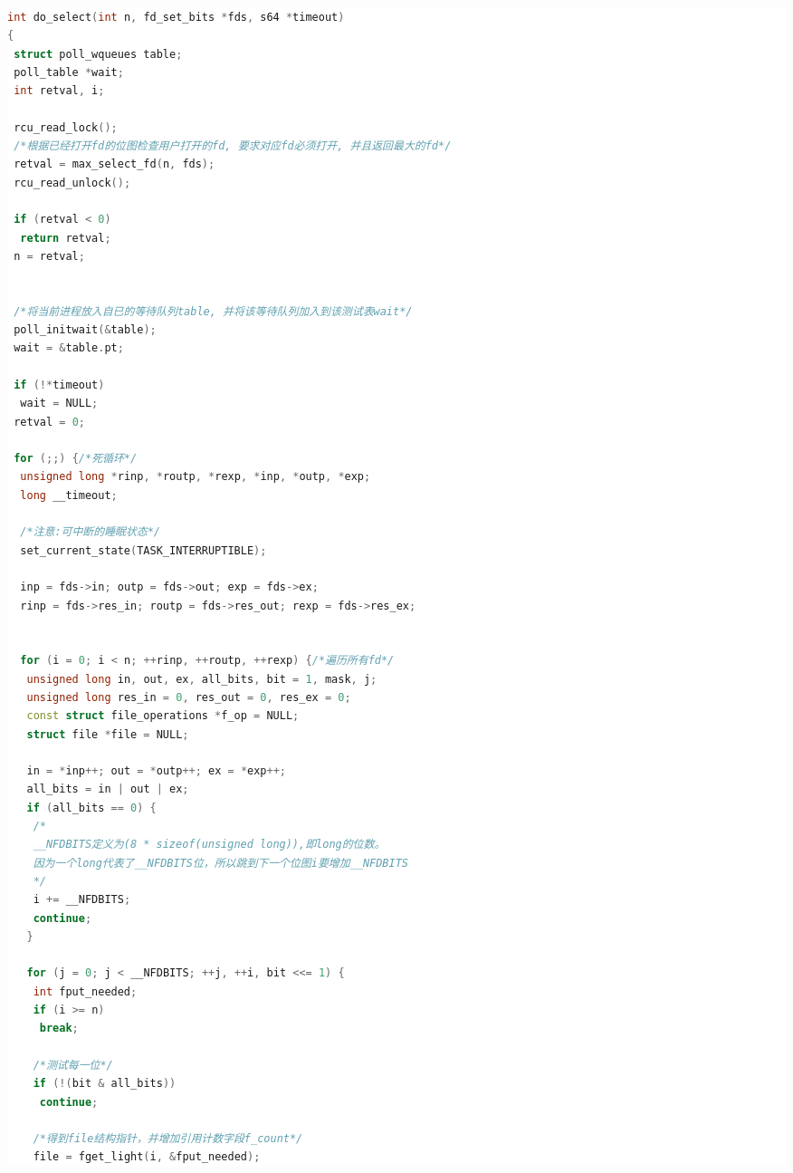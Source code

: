 ```c++
int do_select(int n, fd_set_bits *fds, s64 *timeout)    
{    
 struct poll_wqueues table;    
 poll_table *wait;    
 int retval, i;    

 rcu_read_lock();    
 /*根据已经打开fd的位图检查用户打开的fd, 要求对应fd必须打开, 并且返回最大的fd*/   
 retval = max_select_fd(n, fds);    
 rcu_read_unlock();    

 if (retval < 0)    
  return retval;    
 n = retval;    


 /*将当前进程放入自已的等待队列table, 并将该等待队列加入到该测试表wait*/   
 poll_initwait(&table);    
 wait = &table.pt;    

 if (!*timeout)    
  wait = NULL;    
 retval = 0;    

 for (;;) {/*死循环*/   
  unsigned long *rinp, *routp, *rexp, *inp, *outp, *exp;    
  long __timeout;    

  /*注意:可中断的睡眠状态*/   
  set_current_state(TASK_INTERRUPTIBLE);    

  inp = fds->in; outp = fds->out; exp = fds->ex;    
  rinp = fds->res_in; routp = fds->res_out; rexp = fds->res_ex;    


  for (i = 0; i < n; ++rinp, ++routp, ++rexp) {/*遍历所有fd*/   
   unsigned long in, out, ex, all_bits, bit = 1, mask, j;    
   unsigned long res_in = 0, res_out = 0, res_ex = 0;    
   const struct file_operations *f_op = NULL;    
   struct file *file = NULL;    

   in = *inp++; out = *outp++; ex = *exp++;    
   all_bits = in | out | ex;    
   if (all_bits == 0) {    
    /*   
    __NFDBITS定义为(8 * sizeof(unsigned long)),即long的位数。   
    因为一个long代表了__NFDBITS位，所以跳到下一个位图i要增加__NFDBITS   
    */   
    i += __NFDBITS;    
    continue;    
   }    

   for (j = 0; j < __NFDBITS; ++j, ++i, bit <<= 1) {    
    int fput_needed;    
    if (i >= n)    
     break;    

    /*测试每一位*/   
    if (!(bit & all_bits))    
     continue;    

    /*得到file结构指针，并增加引用计数字段f_count*/   
    file = fget_light(i, &fput_needed);    
```